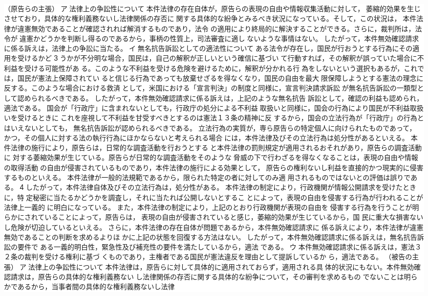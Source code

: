 （原告らの主張） 
 ア 法律上の争訟性について 
   本件法律の存在自体が，原告らの表現の自由や情報収集活動に対して，
萎縮的効果を生じさせており，具体的な権利義務ないし法律関係の存否に
関する具体的な紛争とみるべき状況になっている。そして，この状況は，
本件法律が違憲無効であることが確認されれば解消するものであり，法令
の適用により終局的に解決することができる。さらに，裁判所は，法令が
違憲かどうかを判断し得るのであるから，事柄の性質上，司法審査に適し
ないような事情はない。 
   したがって，本件無効確認請求に係る訴えは，法律上の争訟に当たる。 
 イ 無名抗告訴訟としての適法性について 
   ある法令が存在し，国民が行おうとする行為にその適用を受けるかど
3 
うかが不分明な場合，国民は，自己の解釈が正しいという確信に基づい
て行動すれば，その解釈が誤っていた場合に不利益を受ける可能性があ
る。このような不利益を受ける危険を避けるために，解釈が分かれる行
為をしないという選択もあるが，これでは，国民が憲法上保障されてい
ると信じる行為であっても放棄せざるを得なくなり，国民の自由を最大
限保障しようとする憲法の理念に反する。このような場合における救済
として，米国における「宣言判決」の制度と同様に，宣言判決請求訴訟
が無名抗告訴訟の一類型として認められるべきである。 
    したがって，本件無効確認請求に係る訴えは，上記のような無名抗告
訴訟として，確認の利益も認められ，適法である。 
   国会が「行政庁」に含まれないとしても，行政庁の処分による不利益
取扱いと同様に，国会の行為により国民が不利益取扱いを受けるときに
これを座視して不利益を甘受すべきとするのは憲法１３条の精神に反
するから，国会の立法行為が「行政庁」の行為とはいえないとしても，
無名抗告訴訟が認められるべきである。 
   立法行為の実質が，専ら原告らの特定個人に向けられたものであって，
かつ，その個人に対する法の執行行為にほかならないと考えられる場合
には，本件法律及びその立法行為は処分性があるといえる。 
    本件法律の施行により，原告らは，日常的な調査活動を行おうとする
と本件法律の罰則規定が適用されるおそれがあり，原告らの調査活動に
対する萎縮効果が生じている。原告らが日常的な調査活動をそのような
脅威の下で行わざるを得なくなることは，表現の自由や情報の取得活動
の自由が侵害されているものであり，本件法律の施行による効果として，
原告らの権利ないし利益を直接的かつ現実的に侵害するものといえる。
本件法律が一般的法規範であるから，限られた特定の者に対してのみ適
用されるものではないとの評価は誤りである。 
4 
    したがって，本件法律自体及びその立法行為は，処分性がある。 
   本件法律の制定により，行政機関が情報公開請求を受けたときに，特
定秘密に当たるかどうかを調査し，それに当たれば公開しないとするこ
とによって，表現の自由を侵害する行為が行われることが法律上一義的
に明白になっている。 
    また，本件法律の制定により，上記のとおり行政機関が表現の自由を
侵害する行為を行うことが明らかにされていることによって，原告らは，
表現の自由が侵害されていると感じ，萎縮的効果が生じているから，国
民に重大な損害ないし危険が切迫しているといえる。 
    さらに，本件法律の存在自体が問題であるから，本件無効確認請求に
係る訴えにより，本件法律が違憲無効であることの判断を求めるよりほ
かに上記の状態を回復する方法はない。 
    したがって，本件無効確認請求に係る訴えは，無名抗告訴訟の要件で
ある一義的明白性，緊急性及び補充性の要件を満たしているから，適法
である。 
 ウ 本件無効確認請求に係る訴えは，憲法３２条の裁判を受ける権利に基づ
くものであり，主権者である国民が憲法違反を理由として提訴しているか
ら，適法である。 
（被告の主張） 
 ア 法律上の争訟性について 
   本件法律は，原告らに対して具体的に適用されておらず，適用される具
体的状況にもない。本件無効確認請求は，原告らの具体的な権利義務ない
し法律関係の存否に関する具体的な紛争について，その審判を求めるもの
でないことは明らかであるから，当事者間の具体的な権利義務ないし法律